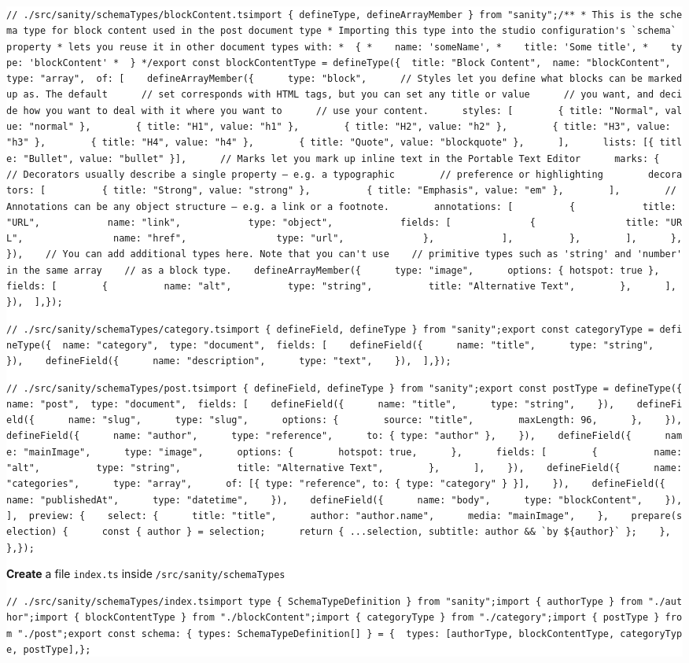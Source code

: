 ```
// ./src/sanity/schemaTypes/blockContent.tsimport { defineType, defineArrayMember } from "sanity";/** * This is the schema type for block content used in the post document type * Importing this type into the studio configuration's `schema` property * lets you reuse it in other document types with: *  { *    name: 'someName', *    title: 'Some title', *    type: 'blockContent' *  } */export const blockContentType = defineType({  title: "Block Content",  name: "blockContent",  type: "array",  of: [    defineArrayMember({      type: "block",      // Styles let you define what blocks can be marked up as. The default      // set corresponds with HTML tags, but you can set any title or value      // you want, and decide how you want to deal with it where you want to      // use your content.      styles: [        { title: "Normal", value: "normal" },        { title: "H1", value: "h1" },        { title: "H2", value: "h2" },        { title: "H3", value: "h3" },        { title: "H4", value: "h4" },        { title: "Quote", value: "blockquote" },      ],      lists: [{ title: "Bullet", value: "bullet" }],      // Marks let you mark up inline text in the Portable Text Editor      marks: {        // Decorators usually describe a single property – e.g. a typographic        // preference or highlighting        decorators: [          { title: "Strong", value: "strong" },          { title: "Emphasis", value: "em" },        ],        // Annotations can be any object structure – e.g. a link or a footnote.        annotations: [          {            title: "URL",            name: "link",            type: "object",            fields: [              {                title: "URL",                name: "href",                type: "url",              },            ],          },        ],      },    }),    // You can add additional types here. Note that you can't use    // primitive types such as 'string' and 'number' in the same array    // as a block type.    defineArrayMember({      type: "image",      options: { hotspot: true },      fields: [        {          name: "alt",          type: "string",          title: "Alternative Text",        },      ],    }),  ],});
```



```
// ./src/sanity/schemaTypes/category.tsimport { defineField, defineType } from "sanity";export const categoryType = defineType({  name: "category",  type: "document",  fields: [    defineField({      name: "title",      type: "string",    }),    defineField({      name: "description",      type: "text",    }),  ],});
```



```
// ./src/sanity/schemaTypes/post.tsimport { defineField, defineType } from "sanity";export const postType = defineType({  name: "post",  type: "document",  fields: [    defineField({      name: "title",      type: "string",    }),    defineField({      name: "slug",      type: "slug",      options: {        source: "title",        maxLength: 96,      },    }),    defineField({      name: "author",      type: "reference",      to: { type: "author" },    }),    defineField({      name: "mainImage",      type: "image",      options: {        hotspot: true,      },      fields: [        {          name: "alt",          type: "string",          title: "Alternative Text",        },      ],    }),    defineField({      name: "categories",      type: "array",      of: [{ type: "reference", to: { type: "category" } }],    }),    defineField({      name: "publishedAt",      type: "datetime",    }),    defineField({      name: "body",      type: "blockContent",    }),  ],  preview: {    select: {      title: "title",      author: "author.name",      media: "mainImage",    },    prepare(selection) {      const { author } = selection;      return { ...selection, subtitle: author && `by ${author}` };    },  },});
```



**Create** a file `index.ts` inside `/src/sanity/schemaTypes`

```
// ./src/sanity/schemaTypes/index.tsimport type { SchemaTypeDefinition } from "sanity";import { authorType } from "./author";import { blockContentType } from "./blockContent";import { categoryType } from "./category";import { postType } from "./post";export const schema: { types: SchemaTypeDefinition[] } = {  types: [authorType, blockContentType, categoryType, postType],};
```
